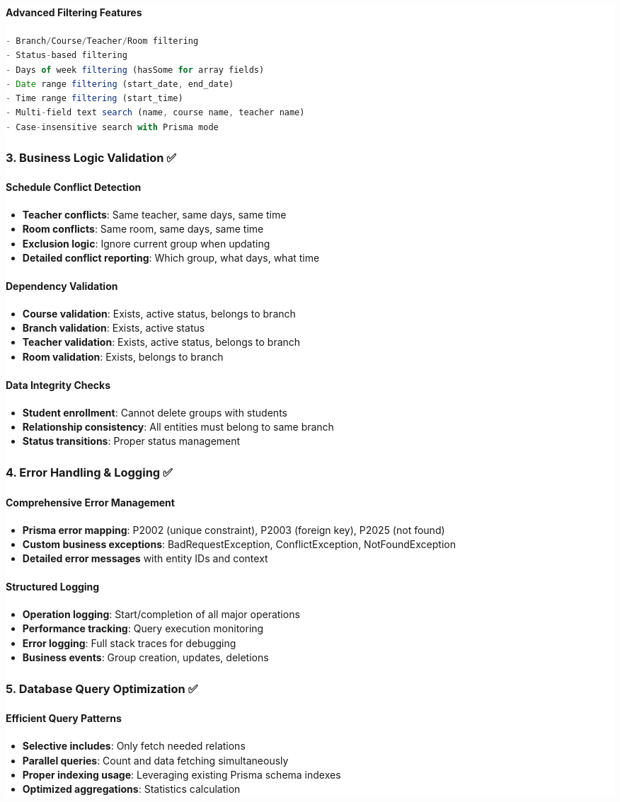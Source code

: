 #### **Advanced Filtering Features**
```typescript
- Branch/Course/Teacher/Room filtering
- Status-based filtering
- Days of week filtering (hasSome for array fields)
- Date range filtering (start_date, end_date)
- Time range filtering (start_time)
- Multi-field text search (name, course name, teacher name)
- Case-insensitive search with Prisma mode
```

### 3. Business Logic Validation ✅

#### **Schedule Conflict Detection**
- **Teacher conflicts**: Same teacher, same days, same time
- **Room conflicts**: Same room, same days, same time
- **Exclusion logic**: Ignore current group when updating
- **Detailed conflict reporting**: Which group, what days, what time

#### **Dependency Validation**
- **Course validation**: Exists, active status, belongs to branch
- **Branch validation**: Exists, active status
- **Teacher validation**: Exists, active status, belongs to branch
- **Room validation**: Exists, belongs to branch

#### **Data Integrity Checks**
- **Student enrollment**: Cannot delete groups with students
- **Relationship consistency**: All entities must belong to same branch
- **Status transitions**: Proper status management

### 4. Error Handling & Logging ✅

#### **Comprehensive Error Management**
- **Prisma error mapping**: P2002 (unique constraint), P2003 (foreign key), P2025 (not found)
- **Custom business exceptions**: BadRequestException, ConflictException, NotFoundException
- **Detailed error messages** with entity IDs and context

#### **Structured Logging**
- **Operation logging**: Start/completion of all major operations
- **Performance tracking**: Query execution monitoring
- **Error logging**: Full stack traces for debugging
- **Business events**: Group creation, updates, deletions

### 5. Database Query Optimization ✅

#### **Efficient Query Patterns**
- **Selective includes**: Only fetch needed relations
- **Parallel queries**: Count and data fetching simultaneously
- **Proper indexing usage**: Leveraging existing Prisma schema indexes
- **Optimized aggregations**: Statistics calculation
